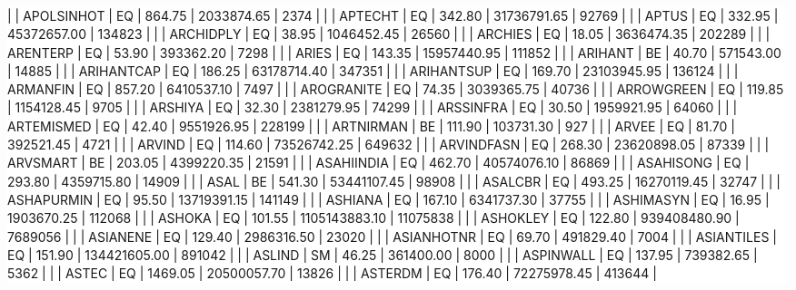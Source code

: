|  | APOLSINHOT | EQ | 864.75 | 2033874.65 | 2374 |
|  | APTECHT | EQ | 342.80 | 31736791.65 | 92769 |
|  | APTUS | EQ | 332.95 | 45372657.00 | 134823 |
|  | ARCHIDPLY | EQ | 38.95 | 1046452.45 | 26560 |
|  | ARCHIES | EQ | 18.05 | 3636474.35 | 202289 |
|  | ARENTERP | EQ | 53.90 | 393362.20 | 7298 |
|  | ARIES | EQ | 143.35 | 15957440.95 | 111852 |
|  | ARIHANT | BE | 40.70 | 571543.00 | 14885 |
|  | ARIHANTCAP | EQ | 186.25 | 63178714.40 | 347351 |
|  | ARIHANTSUP | EQ | 169.70 | 23103945.95 | 136124 |
|  | ARMANFIN | EQ | 857.20 | 6410537.10 | 7497 |
|  | AROGRANITE | EQ | 74.35 | 3039365.75 | 40736 |
|  | ARROWGREEN | EQ | 119.85 | 1154128.45 | 9705 |
|  | ARSHIYA | EQ | 32.30 | 2381279.95 | 74299 |
|  | ARSSINFRA | EQ | 30.50 | 1959921.95 | 64060 |
|  | ARTEMISMED | EQ | 42.40 | 9551926.95 | 228199 |
|  | ARTNIRMAN | BE | 111.90 | 103731.30 | 927 |
|  | ARVEE | EQ | 81.70 | 392521.45 | 4721 |
|  | ARVIND | EQ | 114.60 | 73526742.25 | 649632 |
|  | ARVINDFASN | EQ | 268.30 | 23620898.05 | 87339 |
|  | ARVSMART | BE | 203.05 | 4399220.35 | 21591 |
|  | ASAHIINDIA | EQ | 462.70 | 40574076.10 | 86869 |
|  | ASAHISONG | EQ | 293.80 | 4359715.80 | 14909 |
|  | ASAL | BE | 541.30 | 53441107.45 | 98908 |
|  | ASALCBR | EQ | 493.25 | 16270119.45 | 32747 |
|  | ASHAPURMIN | EQ | 95.50 | 13719391.15 | 141149 |
|  | ASHIANA | EQ | 167.10 | 6341737.30 | 37755 |
|  | ASHIMASYN | EQ | 16.95 | 1903670.25 | 112068 |
|  | ASHOKA | EQ | 101.55 | 1105143883.10 | 11075838 |
|  | ASHOKLEY | EQ | 122.80 | 939408480.90 | 7689056 |
|  | ASIANENE | EQ | 129.40 | 2986316.50 | 23020 |
|  | ASIANHOTNR | EQ | 69.70 | 491829.40 | 7004 |
|  | ASIANTILES | EQ | 151.90 | 134421605.00 | 891042 |
|  | ASLIND | SM | 46.25 | 361400.00 | 8000 |
|  | ASPINWALL | EQ | 137.95 | 739382.65 | 5362 |
|  | ASTEC | EQ | 1469.05 | 20500057.70 | 13826 |
|  | ASTERDM | EQ | 176.40 | 72275978.45 | 413644 |